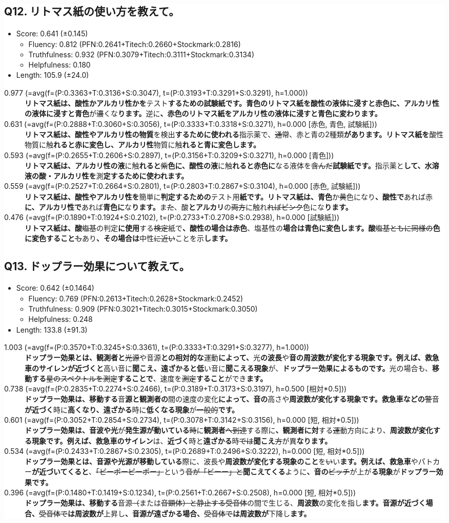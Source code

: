 ## <a name="Q12"></a>Q12. リトマス紙の使い方を教えて。

- Score: 0.641 (±0.145)
  - Fluency: 0.812 (PFN:0.2641+Titech:0.2660+Stockmark:0.2816)
  - Truthfulness: 0.932 (PFN:0.3079+Titech:0.3111+Stockmark:0.3134)
  - Helpfulness: 0.180
- Length: 105.9 (±24.0)

<dl>
<dt>0.977 (=avg(f=(P:0.3363+T:0.3136+S:0.3047), t=(P:0.3193+T:0.3291+S:0.3291), h=1.000))</dt>
<dd><b>リトマス紙は、酸性かアルカリ性かを</b>テスト<b>するための試験紙です。青色のリトマス紙を酸性の液体に浸すと赤色に、アルカリ性の液体に浸すと青色</b>が<s>濃</s>くな<b>ります。</b>逆に<b>、赤色のリトマス紙をアルカリ性の液体に浸すと青色に変わります。</b></dd>
<dt>0.631 (=avg(f=(P:0.2888+T:0.3060+S:0.3056), t=(P:0.3333+T:0.3318+S:0.3271), h=0.000 [赤色, 青色, 試験紙]))</dt>
<dd><b>リトマス紙は、酸性やアルカリ性の物質</b>を検出<b>するために使われる</b>指示薬で、<s>通常</s>、赤と青の2種類<b>があります。リトマス紙を</b>酸性物質に触<b>れると赤に変色し、アルカリ性</b>物質に触<b>れると青に変色します。</b></dd>
<dt>0.593 (=avg(f=(P:0.2655+T:0.2606+S:0.2897), t=(P:0.3156+T:0.3209+S:0.3271), h=0.000 [青色]))</dt>
<dd><b>リトマス紙は、アルカリ性の液</b>に触<b>れると</b><s>紫</s><b>色に、酸性の液</b>に触<b>れると赤色に</b>なる液体を<s>含んだ</s><b>試験紙です。</b>指示薬と<b>して、水溶液の酸・アルカリ性を</b>測<b>定するために使われます。</b></dd>
<dt>0.559 (=avg(f=(P:0.2527+T:0.2664+S:0.2801), t=(P:0.2803+T:0.2867+S:0.3104), h=0.000 [赤色, 試験紙]))</dt>
<dd><b>リトマス紙は、酸性やアルカリ性を</b>簡単に<b>判定するための</b>テスト用<b>紙です。リトマス紙は、青色</b>か<s>黄</s>色になり<b>、酸性で</b>あれば赤<b>に、アルカリ性で</b>あれば<b>青色に</b>な<b>ります。</b>ま<s>た</s>、酸<b>とアルカリ</b>の<s>両方</s>に触れ<s>ればピンク</s>色にな<b>ります。</b></dd>
<dt>0.476 (=avg(f=(P:0.1890+T:0.1924+S:0.2102), t=(P:0.2733+T:0.2708+S:0.2938), h=0.000 [試験紙]))</dt>
<dd><b>リトマス紙は、酸</b><s>塩基</s>の判定<b>に使用</b>する<s>検定</s>紙で<b>、酸性の場合は赤色</b>、塩基性の<b>場合は青色に変色します。酸</b><s>塩基ともに同様の</s><b>色に変色すること</b><s>も</s>あり<b>、その場合は</b>中性<s>に近い</s>ことを示<b>します。</b></dd>
</dl>

## <a name="Q13"></a>Q13. ドップラー効果について教えて。

- Score: 0.642 (±0.1464)
  - Fluency: 0.769 (PFN:0.2613+Titech:0.2628+Stockmark:0.2452)
  - Truthfulness: 0.909 (PFN:0.3021+Titech:0.3015+Stockmark:0.3050)
  - Helpfulness: 0.248
- Length: 133.8 (±91.3)

<dl>
<dt>1.003 (=avg(f=(P:0.3570+T:0.3245+S:0.3361), t=(P:0.3333+T:0.3291+S:0.3277), h=1.000))</dt>
<dd><b>ドップラー効果とは、観測者と</b><s>光源</s>や音源<b>との相対的な</b>運動<b>によって、</b>光<b>の波長</b>や<b>音の周波数が変化する現象です。例えば、救急車のサイレンが近づくと</b>高い音に<b>聞こえ、遠ざかると低</b>い音に<b>聞こえる現象</b>が、<b>ドップラー効果によるものです。</b>光の場合も、<b>移動する</b><s>星のスペクトルを測定</s><b>することで</b>、速度を<s>測定</s><b>すること</b>ができ<b>ます。</b></dd>
<dt>0.738 (=avg(f=(P:0.2835+T:0.2274+S:0.2466), t=(P:0.3189+T:0.3173+S:0.3197), h=0.500 [相対*0.5]))</dt>
<dd><b>ドップラー効果は、移動する</b>音<b>源と観測者の</b>間の速度の変化<b>によって、音の</b>高さや<b>周波数が変化する現象です。救急車などの</b><s>警</s>音<b>が近づく</b>時に<b>高くなり、遠ざかる</b>時に<b>低くなる現象</b>が<s>一般的</s><b>です。</b></dd>
<dt>0.601 (=avg(f=(P:0.3052+T:0.2854+S:0.2734), t=(P:0.3078+T:0.3142+S:0.3156), h=0.000 [短, 相対*0.5]))</dt>
<dd><b>ドップラー効果は、音波や光</b>が<b>発生源が動いている</b><s>時</s>に<b>観測者</b><s>へ到達</s>する際に<b>、観測者に対</b>する<s>運</s>動方向により、<b>周波数が変化する現象です。例えば、救急車のサイレン</b>は、<b>近づく</b>時と<b>遠ざかる</b>時<s>では</s><b>聞こえ</b><s>方</s>が異<b>なります。</b></dd>
<dt>0.534 (=avg(f=(P:0.2433+T:0.2867+S:0.2305), t=(P:0.2689+T:0.2496+S:0.3222), h=0.000 [短, 相対*0.5]))</dt>
<dd><b>ドップラー効果とは、音源や光源が移動している</b>際に、波長や<b>周波数が変化する現象のこと</b>を<s>い</s>い<b>ます。例えば、救急車</b>やパトカー<b>が近づいてくると</b>、<s>「ピーポーピーポー」</s>という<s>音が「ビーー」と</s><b>聞こえてくる</b>ように<b>、音の</b><s>ピッチ</s>が上が<b>る現象</b>が<b>ドップラー効果です。</b></dd>
<dt>0.396 (=avg(f=(P:0.1480+T:0.1419+S:0.1234), t=(P:0.2561+T:0.2667+S:0.2508), h=0.000 [短, 相対*0.5]))</dt>
<dd><b>ドップラー効果は、移動する</b>音源<s>（</s>または<s>音顕体）と静止する受音体</s>の間で生じる、<b>周波数</b>の変化を指し<b>ます。音源が近づく場合、</b><s>受音体で</s><b>は周波数が</b>上昇し<b>、音源が遠ざかる場合、</b><s>受音体で</s><b>は周波数が</b>下降し<b>ます。</b></dd>
</dl>
